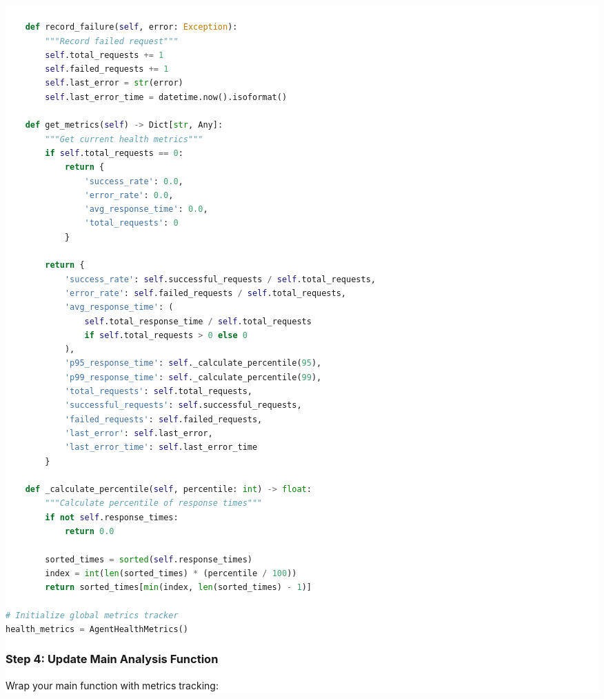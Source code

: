 ```python

    def record_failure(self, error: Exception):
        """Record failed request"""
        self.total_requests += 1
        self.failed_requests += 1
        self.last_error = str(error)
        self.last_error_time = datetime.now().isoformat()

    def get_metrics(self) -> Dict[str, Any]:
        """Get current health metrics"""
        if self.total_requests == 0:
            return {
                'success_rate': 0.0,
                'error_rate': 0.0,
                'avg_response_time': 0.0,
                'total_requests': 0
            }

        return {
            'success_rate': self.successful_requests / self.total_requests,
            'error_rate': self.failed_requests / self.total_requests,
            'avg_response_time': (
                self.total_response_time / self.total_requests
                if self.total_requests > 0 else 0
            ),
            'p95_response_time': self._calculate_percentile(95),
            'p99_response_time': self._calculate_percentile(99),
            'total_requests': self.total_requests,
            'successful_requests': self.successful_requests,
            'failed_requests': self.failed_requests,
            'last_error': self.last_error,
            'last_error_time': self.last_error_time
        }

    def _calculate_percentile(self, percentile: int) -> float:
        """Calculate percentile of response times"""
        if not self.response_times:
            return 0.0

        sorted_times = sorted(self.response_times)
        index = int(len(sorted_times) * (percentile / 100))
        return sorted_times[min(index, len(sorted_times) - 1)]

# Initialize global metrics tracker
health_metrics = AgentHealthMetrics()
```

### Step 4: Update Main Analysis Function

Wrap your main function with metrics tracking:
